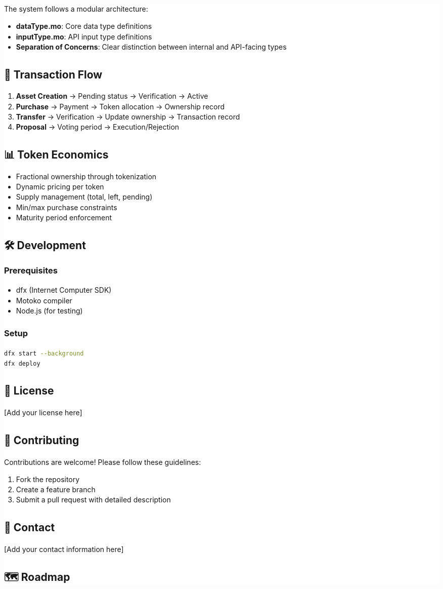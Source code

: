 The system follows a modular architecture:

- **dataType.mo**: Core data type definitions
- **inputType.mo**: API input type definitions
- **Separation of Concerns**: Clear distinction between internal and API-facing types

## 🔄 Transaction Flow

1. **Asset Creation** → Pending status → Verification → Active
2. **Purchase** → Payment → Token allocation → Ownership record
3. **Transfer** → Verification → Update ownership → Transaction record
4. **Proposal** → Voting period → Execution/Rejection

## 📊 Token Economics

- Fractional ownership through tokenization
- Dynamic pricing per token
- Supply management (total, left, pending)
- Min/max purchase constraints
- Maturity period enforcement

## 🛠️ Development

### Prerequisites
- dfx (Internet Computer SDK)
- Motoko compiler
- Node.js (for testing)

### Setup
```bash
dfx start --background
dfx deploy
```

## 📄 License

[Add your license here]

## 👥 Contributing

Contributions are welcome! Please follow these guidelines:
1. Fork the repository
2. Create a feature branch
3. Submit a pull request with detailed description

## 📧 Contact

[Add your contact information here]

## 🗺️ Roadmap
